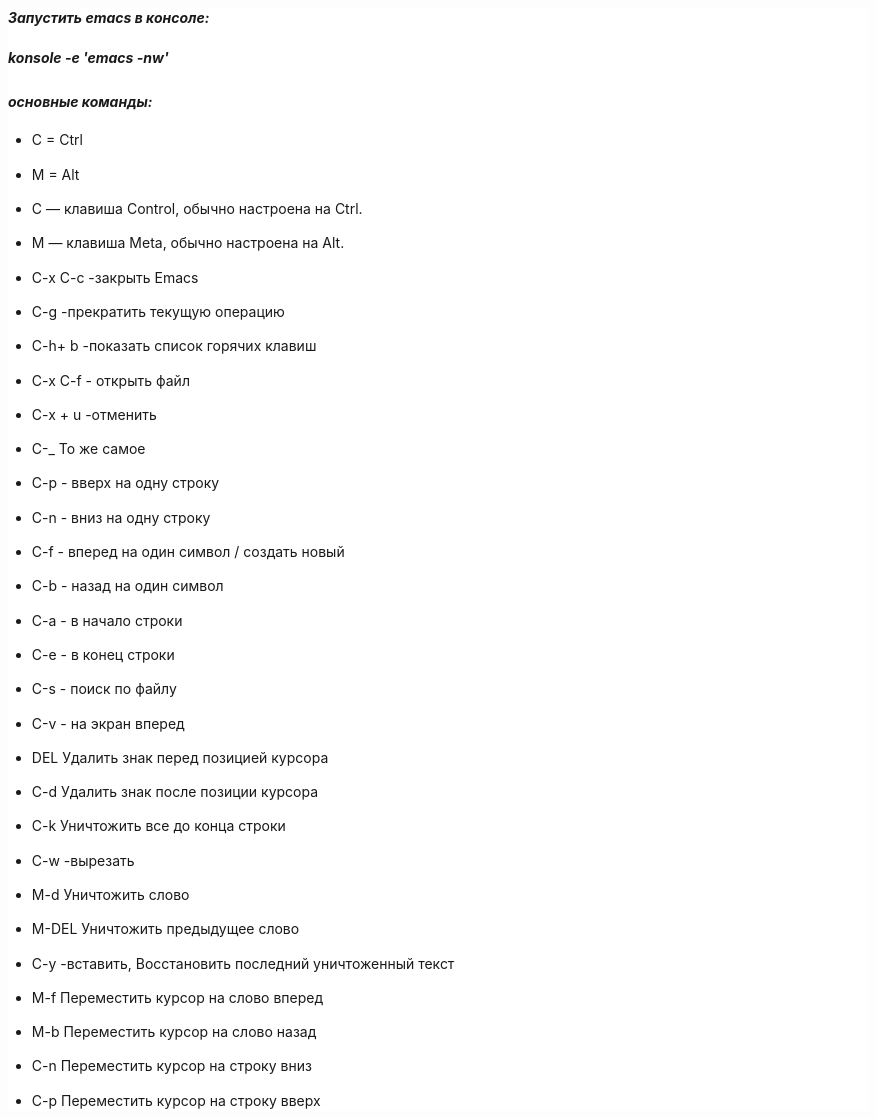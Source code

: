 #### *Запустить emacs в консоле:*

##### konsole -e 'emacs -nw'

#### *основные команды:*

- C = Ctrl
 
- M = Alt

- C — клавиша Control, обычно настроена на Ctrl.

-  M — клавиша Meta, обычно настроена на Alt.

- C-x C-c  -закрыть Emacs

- C-g      -прекратить текущую операцию

- C-h+ b   -показать список горячих клавиш

- C-x C-f  - открыть файл

- C-x + u  -отменить

- C-_ 	То же самое

- C-p     - вверх на одну строку

- C-n     - вниз на одну строку

- C-f     - вперед на один символ / создать новый

- C-b     - назад на один символ

- C-a     - в начало строки

- C-e     - в конец строки

- С-s     - поиск по файлу

- С-v     - на экран вперед

- DEL 	Удалить знак перед позицией курсора

- C-d 	Удалить знак после позиции курсора

- C-k 	Уничтожить все до конца строки

- C-w     -вырезать

- M-d 	Уничтожить слово

- M-DEL 	Уничтожить предыдущее слово

- C-y     -вставить, Восстановить последний уничтоженный текст

- M-f 	Переместить курсор на слово вперед

- M-b 	Переместить курсор на слово назад

- C-n 	Переместить курсор на строку вниз

- C-p 	Переместить курсор на строку вверх
